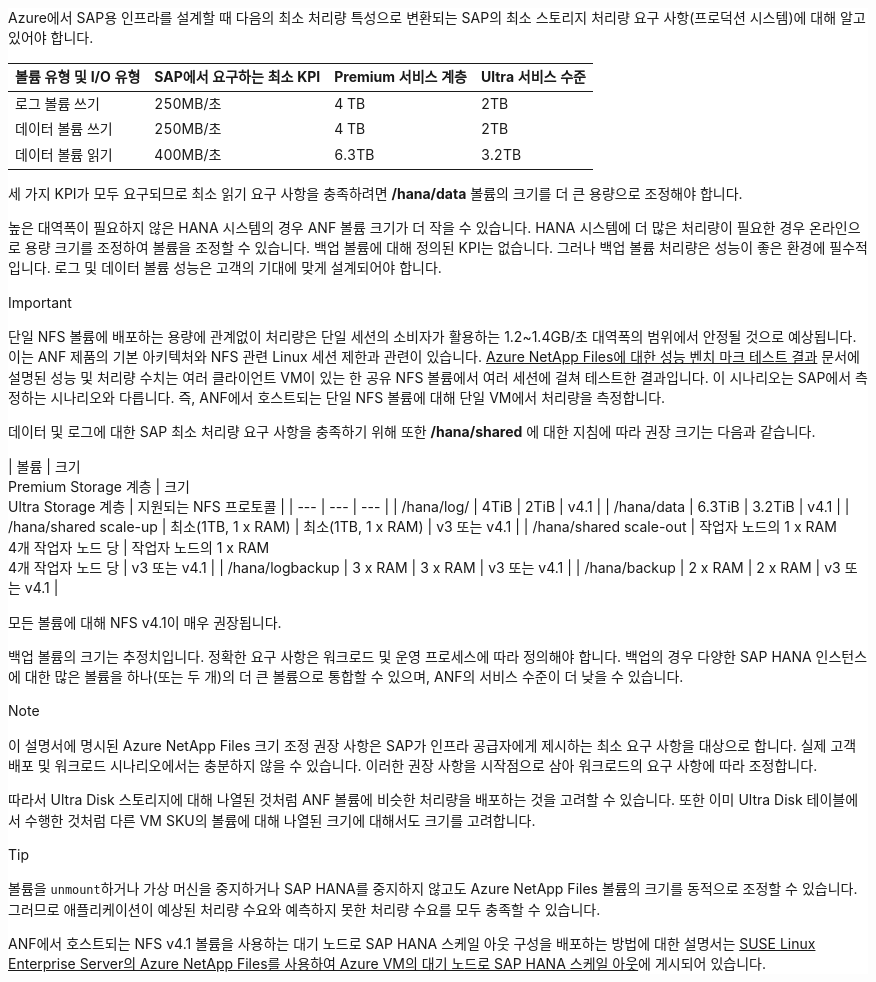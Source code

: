 Azure에서 SAP용 인프라를 설계할 때 다음의 최소 처리량 특성으로 변환되는 SAP의 최소 스토리지 처리량 요구 사항(프로덕션 시스템)에 대해 알고 있어야 합니다.

| 볼륨 유형 및 I/O 유형 | SAP에서 요구하는 최소 KPI | Premium 서비스 계층 | Ultra 서비스 수준 |
| --- | --- | --- | --- |
| 로그 볼륨 쓰기 | 250MB/초 | 4 TB | 2TB |
| 데이터 볼륨 쓰기 | 250MB/초 | 4 TB | 2TB |
| 데이터 볼륨 읽기 | 400MB/초 | 6.3TB | 3.2TB |

세 가지 KPI가 모두 요구되므로 최소 읽기 요구 사항을 충족하려면 **/hana/data** 볼륨의 크기를 더 큰 용량으로 조정해야 합니다.

높은 대역폭이 필요하지 않은 HANA 시스템의 경우 ANF 볼륨 크기가 더 작을 수 있습니다. HANA 시스템에 더 많은 처리량이 필요한 경우 온라인으로 용량 크기를 조정하여 볼륨을 조정할 수 있습니다. 백업 볼륨에 대해 정의된 KPI는 없습니다. 그러나 백업 볼륨 처리량은 성능이 좋은 환경에 필수적입니다. 로그 및 데이터 볼륨 성능은 고객의 기대에 맞게 설계되어야 합니다.

> [!IMPORTANT]
> 단일 NFS 볼륨에 배포하는 용량에 관계없이 처리량은 단일 세션의 소비자가 활용하는 1.2~1.4GB/초 대역폭의 범위에서 안정될 것으로 예상됩니다. 이는 ANF 제품의 기본 아키텍처와 NFS 관련 Linux 세션 제한과 관련이 있습니다. [Azure NetApp Files에 대한 성능 벤치 마크 테스트 결과](../../../azure-netapp-files/performance-benchmarks-linux.md) 문서에 설명된 성능 및 처리량 수치는 여러 클라이언트 VM이 있는 한 공유 NFS 볼륨에서 여러 세션에 걸쳐 테스트한 결과입니다. 이 시나리오는 SAP에서 측정하는 시나리오와 다릅니다. 즉, ANF에서 호스트되는 단일 NFS 볼륨에 대해 단일 VM에서 처리량을 측정합니다.

데이터 및 로그에 대한 SAP 최소 처리량 요구 사항을 충족하기 위해 또한 **/hana/shared** 에 대한 지침에 따라 권장 크기는 다음과 같습니다.

| 볼륨 | 크기<br /> Premium Storage 계층 | 크기<br /> Ultra Storage 계층 | 지원되는 NFS 프로토콜 |
| --- | --- | --- |
| /hana/log/ | 4TiB | 2TiB | v4.1 |
| /hana/data | 6.3TiB | 3.2TiB | v4.1 |
| /hana/shared scale-up | 최소(1TB, 1 x RAM)  | 최소(1TB, 1 x RAM) | v3 또는 v4.1 |
| /hana/shared scale-out | 작업자 노드의 1 x RAM<br /> 4개 작업자 노드 당  | 작업자 노드의 1 x RAM<br /> 4개 작업자 노드 당  | v3 또는 v4.1 |
| /hana/logbackup | 3 x RAM  | 3 x RAM | v3 또는 v4.1 |
| /hana/backup | 2 x RAM  | 2 x RAM | v3 또는 v4.1 |

모든 볼륨에 대해 NFS v4.1이 매우 권장됩니다.

백업 볼륨의 크기는 추정치입니다. 정확한 요구 사항은 워크로드 및 운영 프로세스에 따라 정의해야 합니다. 백업의 경우 다양한 SAP HANA 인스턴스에 대한 많은 볼륨을 하나(또는 두 개)의 더 큰 볼륨으로 통합할 수 있으며, ANF의 서비스 수준이 더 낮을 수 있습니다.

> [!NOTE]
> 이 설명서에 명시된 Azure NetApp Files 크기 조정 권장 사항은 SAP가 인프라 공급자에게 제시하는 최소 요구 사항을 대상으로 합니다. 실제 고객 배포 및 워크로드 시나리오에서는 충분하지 않을 수 있습니다. 이러한 권장 사항을 시작점으로 삼아 워크로드의 요구 사항에 따라 조정합니다.  

따라서 Ultra Disk 스토리지에 대해 나열된 것처럼 ANF 볼륨에 비슷한 처리량을 배포하는 것을 고려할 수 있습니다. 또한 이미 Ultra Disk 테이블에서 수행한 것처럼 다른 VM SKU의 볼륨에 대해 나열된 크기에 대해서도 크기를 고려합니다.

> [!TIP]
> 볼륨을 `unmount`하거나 가상 머신을 중지하거나 SAP HANA를 중지하지 않고도 Azure NetApp Files 볼륨의 크기를 동적으로 조정할 수 있습니다. 그러므로 애플리케이션이 예상된 처리량 수요와 예측하지 못한 처리량 수요를 모두 충족할 수 있습니다.

ANF에서 호스트되는 NFS v4.1 볼륨을 사용하는 대기 노드로 SAP HANA 스케일 아웃 구성을 배포하는 방법에 대한 설명서는 [SUSE Linux Enterprise Server의 Azure NetApp Files를 사용하여 Azure VM의 대기 노드로 SAP HANA 스케일 아웃](./sap-hana-scale-out-standby-netapp-files-suse.md)에 게시되어 있습니다.
